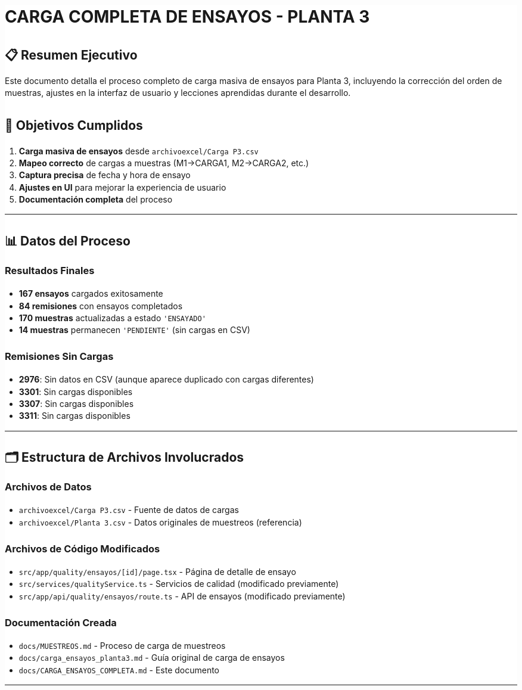 # CARGA COMPLETA DE ENSAYOS - PLANTA 3

## 📋 Resumen Ejecutivo

Este documento detalla el proceso completo de carga masiva de ensayos para Planta 3, incluyendo la corrección del orden de muestras, ajustes en la interfaz de usuario y lecciones aprendidas durante el desarrollo.

## 🎯 Objetivos Cumplidos

1. **Carga masiva de ensayos** desde `archivoexcel/Carga P3.csv`
2. **Mapeo correcto** de cargas a muestras (M1→CARGA1, M2→CARGA2, etc.)
3. **Captura precisa** de fecha y hora de ensayo
4. **Ajustes en UI** para mejorar la experiencia de usuario
5. **Documentación completa** del proceso

---

## 📊 Datos del Proceso

### Resultados Finales
- **167 ensayos** cargados exitosamente
- **84 remisiones** con ensayos completados
- **170 muestras** actualizadas a estado `'ENSAYADO'`
- **14 muestras** permanecen `'PENDIENTE'` (sin cargas en CSV)

### Remisiones Sin Cargas
- **2976**: Sin datos en CSV (aunque aparece duplicado con cargas diferentes)
- **3301**: Sin cargas disponibles
- **3307**: Sin cargas disponibles  
- **3311**: Sin cargas disponibles

---

## 🗂️ Estructura de Archivos Involucrados

### Archivos de Datos
- `archivoexcel/Carga P3.csv` - Fuente de datos de cargas
- `archivoexcel/Planta 3.csv` - Datos originales de muestreos (referencia)

### Archivos de Código Modificados
- `src/app/quality/ensayos/[id]/page.tsx` - Página de detalle de ensayo
- `src/services/qualityService.ts` - Servicios de calidad (modificado previamente)
- `src/app/api/quality/ensayos/route.ts` - API de ensayos (modificado previamente)

### Documentación Creada
- `docs/MUESTREOS.md` - Proceso de carga de muestreos
- `docs/carga_ensayos_planta3.md` - Guía original de carga de ensayos
- `docs/CARGA_ENSAYOS_COMPLETA.md` - Este documento

---